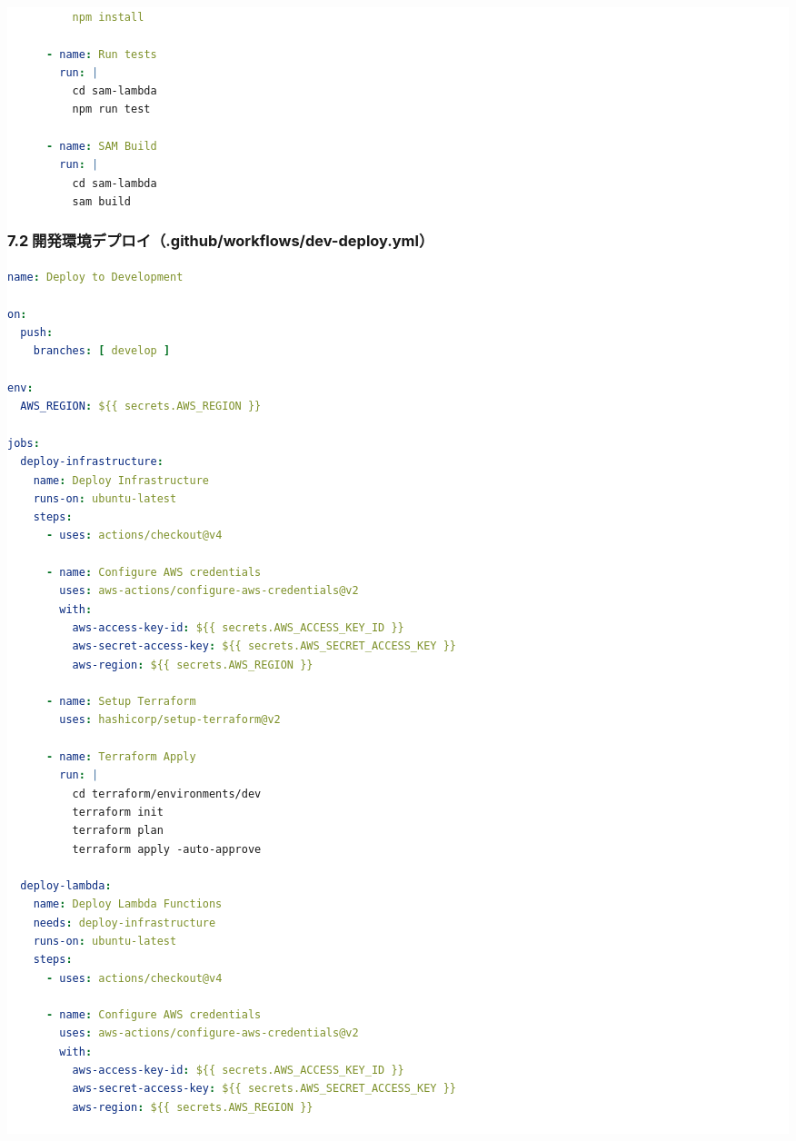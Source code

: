 ```yaml
          npm install
          
      - name: Run tests
        run: |
          cd sam-lambda
          npm run test
          
      - name: SAM Build
        run: |
          cd sam-lambda
          sam build
```

### 7.2 開発環境デプロイ（.github/workflows/dev-deploy.yml）

```yaml
name: Deploy to Development

on:
  push:
    branches: [ develop ]

env:
  AWS_REGION: ${{ secrets.AWS_REGION }}

jobs:
  deploy-infrastructure:
    name: Deploy Infrastructure
    runs-on: ubuntu-latest
    steps:
      - uses: actions/checkout@v4
      
      - name: Configure AWS credentials
        uses: aws-actions/configure-aws-credentials@v2
        with:
          aws-access-key-id: ${{ secrets.AWS_ACCESS_KEY_ID }}
          aws-secret-access-key: ${{ secrets.AWS_SECRET_ACCESS_KEY }}
          aws-region: ${{ secrets.AWS_REGION }}
          
      - name: Setup Terraform
        uses: hashicorp/setup-terraform@v2
        
      - name: Terraform Apply
        run: |
          cd terraform/environments/dev
          terraform init
          terraform plan
          terraform apply -auto-approve

  deploy-lambda:
    name: Deploy Lambda Functions
    needs: deploy-infrastructure
    runs-on: ubuntu-latest
    steps:
      - uses: actions/checkout@v4
      
      - name: Configure AWS credentials
        uses: aws-actions/configure-aws-credentials@v2
        with:
          aws-access-key-id: ${{ secrets.AWS_ACCESS_KEY_ID }}
          aws-secret-access-key: ${{ secrets.AWS_SECRET_ACCESS_KEY }}
          aws-region: ${{ secrets.AWS_REGION }}
          
```